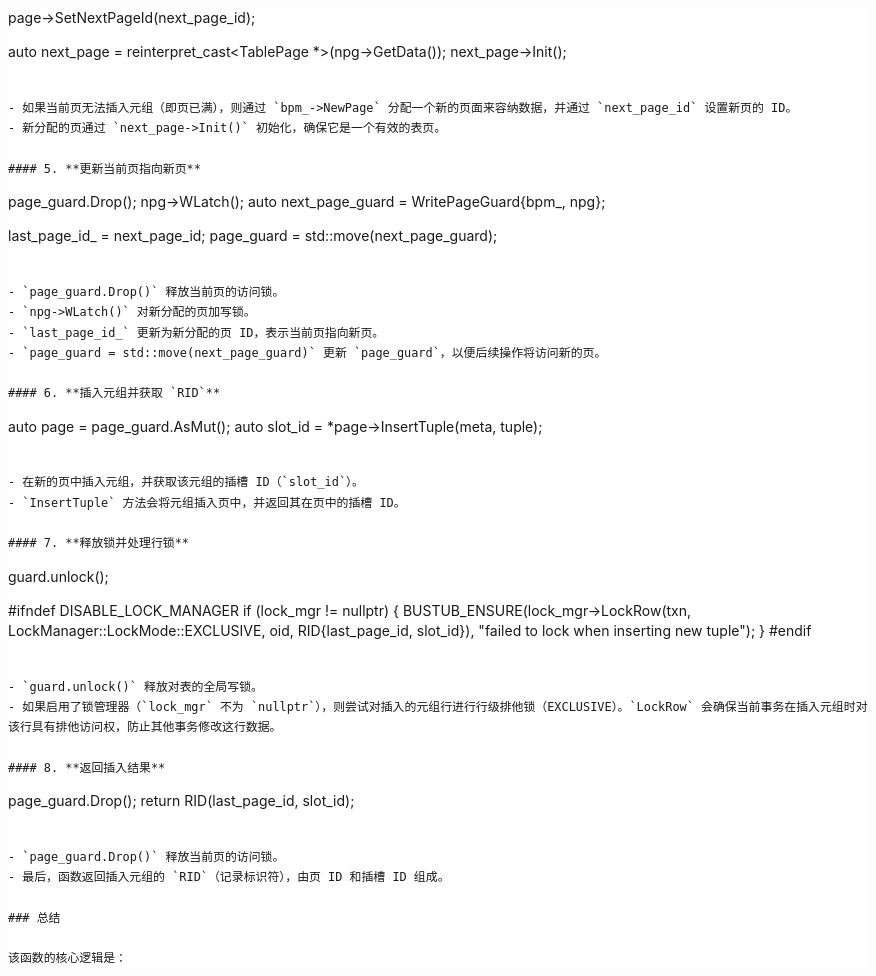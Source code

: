 page->SetNextPageId(next_page_id);

auto next_page = reinterpret_cast<TablePage *>(npg->GetData());
next_page->Init();
```

- 如果当前页无法插入元组（即页已满），则通过 `bpm_->NewPage` 分配一个新的页面来容纳数据，并通过 `next_page_id` 设置新页的 ID。
- 新分配的页通过 `next_page->Init()` 初始化，确保它是一个有效的表页。

#### 5. **更新当前页指向新页**

```
page_guard.Drop();
npg->WLatch();
auto next_page_guard = WritePageGuard{bpm_, npg};

last_page_id_ = next_page_id;
page_guard = std::move(next_page_guard);
```

- `page_guard.Drop()` 释放当前页的访问锁。
- `npg->WLatch()` 对新分配的页加写锁。
- `last_page_id_` 更新为新分配的页 ID，表示当前页指向新页。
- `page_guard = std::move(next_page_guard)` 更新 `page_guard`，以便后续操作将访问新的页。

#### 6. **插入元组并获取 `RID`**

```
auto page = page_guard.AsMut<TablePage>();
auto slot_id = *page->InsertTuple(meta, tuple);
```

- 在新的页中插入元组，并获取该元组的插槽 ID（`slot_id`）。
- `InsertTuple` 方法会将元组插入页中，并返回其在页中的插槽 ID。

#### 7. **释放锁并处理行锁**

```
guard.unlock();

#ifndef DISABLE_LOCK_MANAGER
if (lock_mgr != nullptr) {
  BUSTUB_ENSURE(lock_mgr->LockRow(txn, LockManager::LockMode::EXCLUSIVE, oid, RID{last_page_id, slot_id}),
                "failed to lock when inserting new tuple");
}
#endif
```

- `guard.unlock()` 释放对表的全局写锁。
- 如果启用了锁管理器（`lock_mgr` 不为 `nullptr`），则尝试对插入的元组行进行行级排他锁（EXCLUSIVE）。`LockRow` 会确保当前事务在插入元组时对该行具有排他访问权，防止其他事务修改这行数据。

#### 8. **返回插入结果**

```
page_guard.Drop();
return RID(last_page_id, slot_id);
```

- `page_guard.Drop()` 释放当前页的访问锁。
- 最后，函数返回插入元组的 `RID`（记录标识符），由页 ID 和插槽 ID 组成。

### 总结

该函数的核心逻辑是：

```